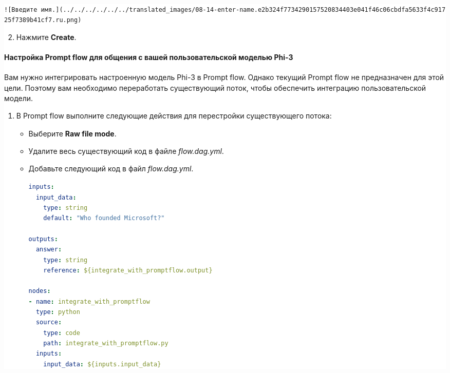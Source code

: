     ![Введите имя.](../../../../../../translated_images/08-14-enter-name.e2b324f7734290157520834403e041f46c06cbdfa5633f4c91725f7389b41cf7.ru.png)

2. Нажмите **Create**.

#### Настройка Prompt flow для общения с вашей пользовательской моделью Phi-3

Вам нужно интегрировать настроенную модель Phi-3 в Prompt flow. Однако текущий Prompt flow не предназначен для этой цели. Поэтому вам необходимо переработать существующий поток, чтобы обеспечить интеграцию пользовательской модели.

1. В Prompt flow выполните следующие действия для перестройки существующего потока:

    - Выберите **Raw file mode**.
    - Удалите весь существующий код в файле *flow.dag.yml*.
    - Добавьте следующий код в файл *flow.dag.yml*.

        ```yml
        inputs:
          input_data:
            type: string
            default: "Who founded Microsoft?"

        outputs:
          answer:
            type: string
            reference: ${integrate_with_promptflow.output}

        nodes:
        - name: integrate_with_promptflow
          type: python
          source:
            type: code
            path: integrate_with_promptflow.py
          inputs:
            input_data: ${inputs.input_data}
        ```
